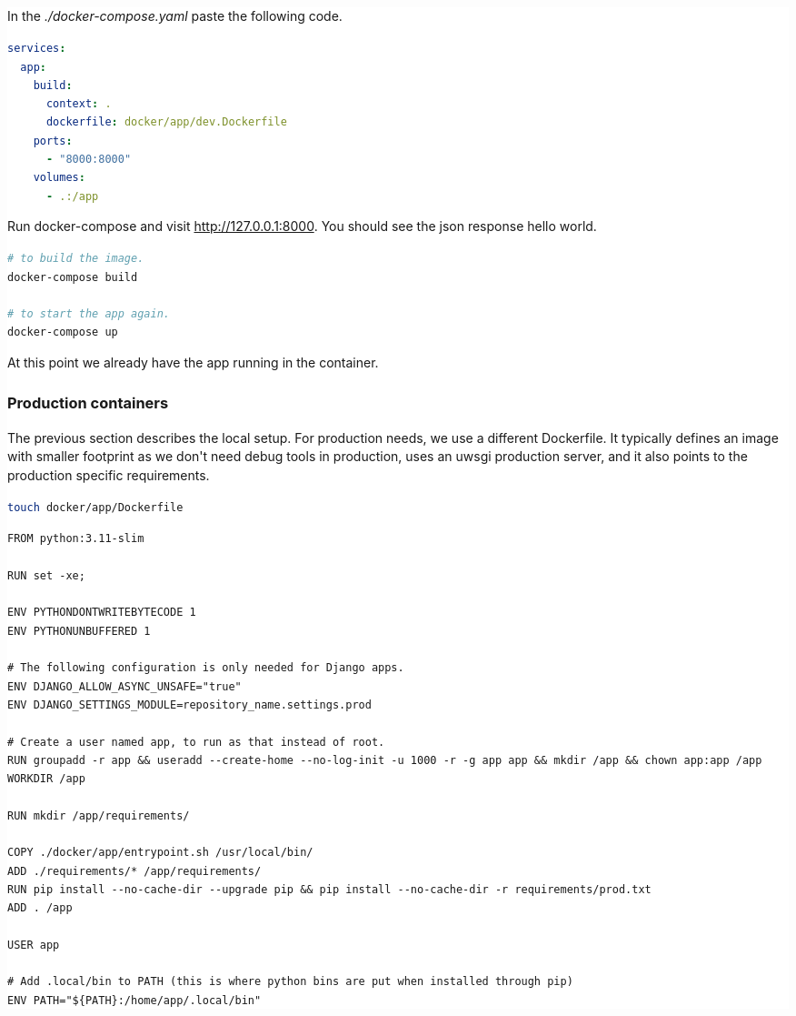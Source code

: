 ```docker
```

In the *./docker-compose.yaml* paste the following code.

```yaml
services:
  app:
    build:
      context: .
      dockerfile: docker/app/dev.Dockerfile
    ports:
      - "8000:8000"
    volumes:
      - .:/app

```

Run docker-compose and visit http://127.0.0.1:8000. You should see the json response hello world.

```bash
# to build the image.
docker-compose build

# to start the app again.
docker-compose up

```

At this point we already have the app running in the container.

### Production containers

The previous section describes the local setup. For production needs, we use a different Dockerfile. It typically defines an image with smaller footprint as we don't need debug tools in production, uses an uwsgi production server, and it also points to the production specific requirements.

```bash
touch docker/app/Dockerfile
```

```docker
FROM python:3.11-slim

RUN set -xe;

ENV PYTHONDONTWRITEBYTECODE 1
ENV PYTHONUNBUFFERED 1

# The following configuration is only needed for Django apps.
ENV DJANGO_ALLOW_ASYNC_UNSAFE="true"
ENV DJANGO_SETTINGS_MODULE=repository_name.settings.prod

# Create a user named app, to run as that instead of root.
RUN groupadd -r app && useradd --create-home --no-log-init -u 1000 -r -g app app && mkdir /app && chown app:app /app
WORKDIR /app

RUN mkdir /app/requirements/

COPY ./docker/app/entrypoint.sh /usr/local/bin/
ADD ./requirements/* /app/requirements/
RUN pip install --no-cache-dir --upgrade pip && pip install --no-cache-dir -r requirements/prod.txt
ADD . /app

USER app

# Add .local/bin to PATH (this is where python bins are put when installed through pip)
ENV PATH="${PATH}:/home/app/.local/bin"
```